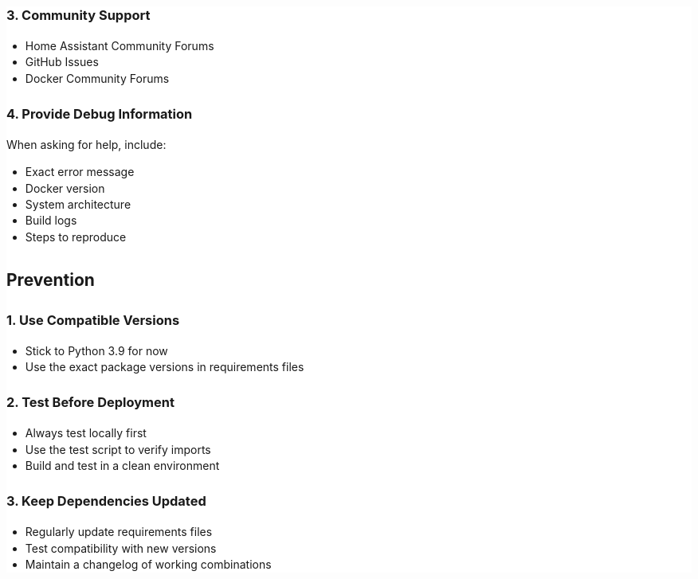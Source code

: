 ### 3. Community Support
- Home Assistant Community Forums
- GitHub Issues
- Docker Community Forums

### 4. Provide Debug Information
When asking for help, include:
- Exact error message
- Docker version
- System architecture
- Build logs
- Steps to reproduce

## Prevention

### 1. Use Compatible Versions
- Stick to Python 3.9 for now
- Use the exact package versions in requirements files

### 2. Test Before Deployment
- Always test locally first
- Use the test script to verify imports
- Build and test in a clean environment

### 3. Keep Dependencies Updated
- Regularly update requirements files
- Test compatibility with new versions
- Maintain a changelog of working combinations 